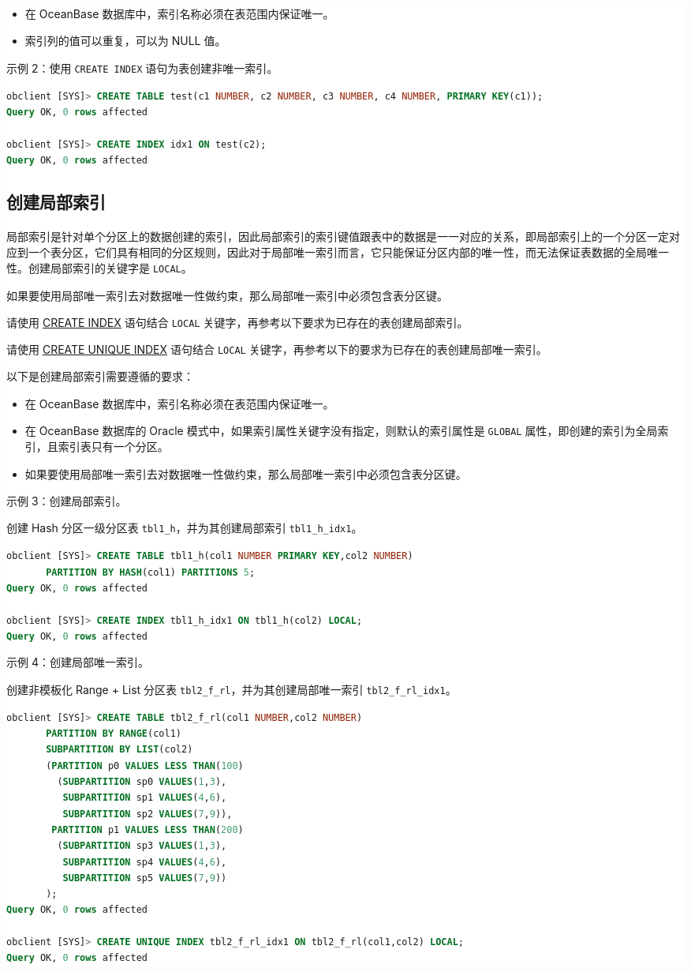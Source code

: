 * 在 OceanBase 数据库中，索引名称必须在表范围内保证唯一。

* 索引列的值可以重复，可以为 NULL 值。

示例 2：使用 `CREATE INDEX` 语句为表创建非唯一索引。

```sql
obclient [SYS]> CREATE TABLE test(c1 NUMBER, c2 NUMBER, c3 NUMBER, c4 NUMBER, PRIMARY KEY(c1));
Query OK, 0 rows affected

obclient [SYS]> CREATE INDEX idx1 ON test(c2);
Query OK, 0 rows affected
```

## 创建局部索引

局部索引是针对单个分区上的数据创建的索引，因此局部索引的索引键值跟表中的数据是一一对应的关系，即局部索引上的一个分区一定对应到一个表分区，它们具有相同的分区规则，因此对于局部唯一索引而言，它只能保证分区内部的唯一性，而无法保证表数据的全局唯一性。创建局部索引的关键字是 `LOCAL`。

如果要使用局部唯一索引去对数据唯一性做约束，那么局部唯一索引中必须包含表分区键。

请使用 [CREATE INDEX](../../../700.reference/500.sql-reference/100.sql-syntax/300.common-tenant-of-oracle-mode/900.sql-statement-of-oracle-mode/100.ddl-of-oracle-mode/1600.create-index-of-oracle-mode.md) 语句结合 `LOCAL` 关键字，再参考以下要求为已存在的表创建局部索引。

请使用 [CREATE UNIQUE INDEX](../../../700.reference/500.sql-reference/100.sql-syntax/300.common-tenant-of-oracle-mode/900.sql-statement-of-oracle-mode/100.ddl-of-oracle-mode/1600.create-index-of-oracle-mode.md) 语句结合 `LOCAL` 关键字，再参考以下的要求为已存在的表创建局部唯一索引。

以下是创建局部索引需要遵循的要求：

* 在 OceanBase 数据库中，索引名称必须在表范围内保证唯一。

* 在 OceanBase 数据库的 Oracle 模式中，如果索引属性关键字没有指定，则默认的索引属性是 `GLOBAL` 属性，即创建的索引为全局索引，且索引表只有一个分区。

* 如果要使用局部唯一索引去对数据唯一性做约束，那么局部唯一索引中必须包含表分区键。

示例 3：创建局部索引。

创建 Hash 分区一级分区表 `tbl1_h`，并为其创建局部索引 `tbl1_h_idx1`。

```sql
obclient [SYS]> CREATE TABLE tbl1_h(col1 NUMBER PRIMARY KEY,col2 NUMBER)
       PARTITION BY HASH(col1) PARTITIONS 5;
Query OK, 0 rows affected

obclient [SYS]> CREATE INDEX tbl1_h_idx1 ON tbl1_h(col2) LOCAL;
Query OK, 0 rows affected
```

示例 4：创建局部唯一索引。

创建非模板化 Range + List 分区表 `tbl2_f_rl`，并为其创建局部唯一索引 `tbl2_f_rl_idx1`。

```sql
obclient [SYS]> CREATE TABLE tbl2_f_rl(col1 NUMBER,col2 NUMBER) 
       PARTITION BY RANGE(col1)
       SUBPARTITION BY LIST(col2)
       (PARTITION p0 VALUES LESS THAN(100)
         (SUBPARTITION sp0 VALUES(1,3),
          SUBPARTITION sp1 VALUES(4,6),
          SUBPARTITION sp2 VALUES(7,9)),
        PARTITION p1 VALUES LESS THAN(200)
         (SUBPARTITION sp3 VALUES(1,3),
          SUBPARTITION sp4 VALUES(4,6),
          SUBPARTITION sp5 VALUES(7,9))
       ); 
Query OK, 0 rows affected

obclient [SYS]> CREATE UNIQUE INDEX tbl2_f_rl_idx1 ON tbl2_f_rl(col1,col2) LOCAL;
Query OK, 0 rows affected
```